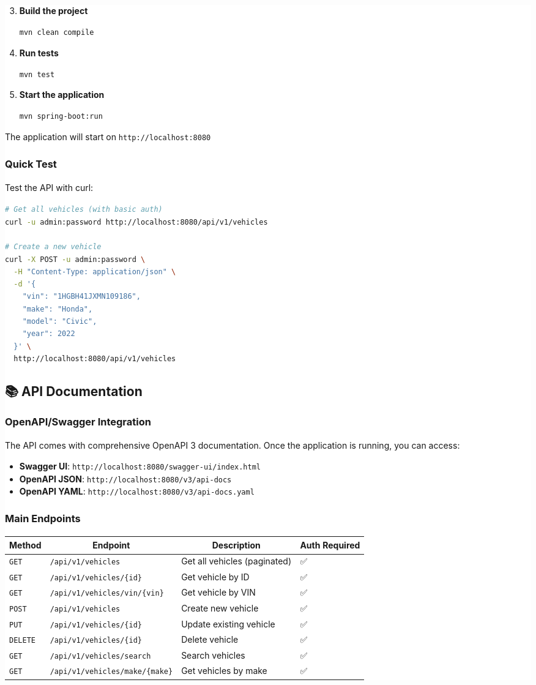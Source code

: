    ```bash
   ```

3. **Build the project**
   ```bash
   mvn clean compile
   ```

4. **Run tests**
   ```bash
   mvn test
   ```

5. **Start the application**
   ```bash
   mvn spring-boot:run
   ```

The application will start on `http://localhost:8080`

### Quick Test

Test the API with curl:

```bash
# Get all vehicles (with basic auth)
curl -u admin:password http://localhost:8080/api/v1/vehicles

# Create a new vehicle
curl -X POST -u admin:password \
  -H "Content-Type: application/json" \
  -d '{
    "vin": "1HGBH41JXMN109186",
    "make": "Honda",
    "model": "Civic",
    "year": 2022
  }' \
  http://localhost:8080/api/v1/vehicles
```

## 📚 API Documentation

### OpenAPI/Swagger Integration

The API comes with comprehensive OpenAPI 3 documentation. Once the application is running, you can access:

- **Swagger UI**: `http://localhost:8080/swagger-ui/index.html`
- **OpenAPI JSON**: `http://localhost:8080/v3/api-docs`
- **OpenAPI YAML**: `http://localhost:8080/v3/api-docs.yaml`

### Main Endpoints

| Method | Endpoint | Description | Auth Required |
|--------|----------|-------------|---------------|
| `GET` | `/api/v1/vehicles` | Get all vehicles (paginated) | ✅ |
| `GET` | `/api/v1/vehicles/{id}` | Get vehicle by ID | ✅ |
| `GET` | `/api/v1/vehicles/vin/{vin}` | Get vehicle by VIN | ✅ |
| `POST` | `/api/v1/vehicles` | Create new vehicle | ✅ |
| `PUT` | `/api/v1/vehicles/{id}` | Update existing vehicle | ✅ |
| `DELETE` | `/api/v1/vehicles/{id}` | Delete vehicle | ✅ |
| `GET` | `/api/v1/vehicles/search` | Search vehicles | ✅ |
| `GET` | `/api/v1/vehicles/make/{make}` | Get vehicles by make | ✅ |